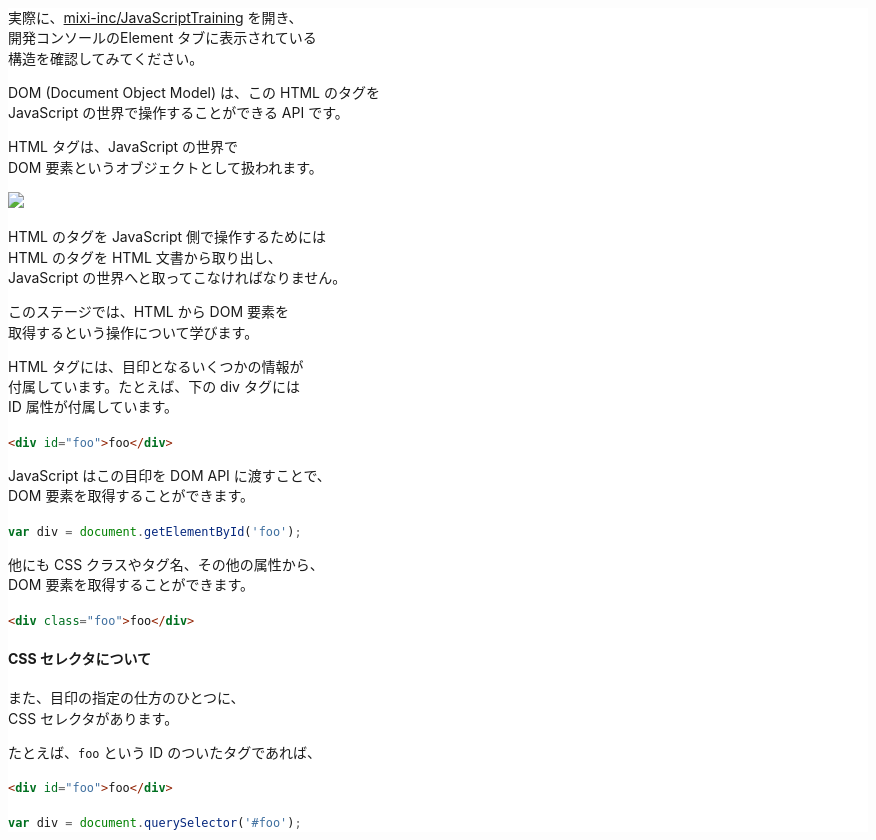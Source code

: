 実際に、[mixi-inc/JavaScriptTraining](https://github.com/mixi-inc/JavaScriptTraining) を開き、  
開発コンソールのElement タブに表示されている  
構造を確認してみてください。



DOM (Document Object Model) は、この HTML のタグを  
JavaScript の世界で操作することができる API です。

HTML タグは、JavaScript の世界で  
DOM 要素というオブジェクトとして扱われます。



[<img src="http://mixi-inc.github.io/JavaScriptTraining/images/github-tree.png" height="300px" style="background-color: white">](http://mixi-inc.github.io/JavaScriptTraining/images/github-tree.png)

HTML のタグを JavaScript 側で操作するためには  
HTML のタグを HTML 文書から取り出し、  
JavaScript の世界へと取ってこなければなりません。

このステージでは、HTML から DOM 要素を  
取得するという操作について学びます。



HTML タグには、目印となるいくつかの情報が  
付属しています。たとえば、下の div タグには  
ID 属性が付属しています。

```html
<div id="foo">foo</div>
```

JavaScript はこの目印を DOM API に渡すことで、  
DOM 要素を取得することができます。

```javascript
var div = document.getElementById('foo');
```



他にも CSS クラスやタグ名、その他の属性から、  
DOM 要素を取得することができます。

```html
<div class="foo">foo</div>
```



#### CSS セレクタについて

また、目印の指定の仕方のひとつに、  
CSS セレクタがあります。

たとえば、`foo` という ID のついたタグであれば、

```html
<div id="foo">foo</div>
```

```javascript
var div = document.querySelector('#foo');
```
